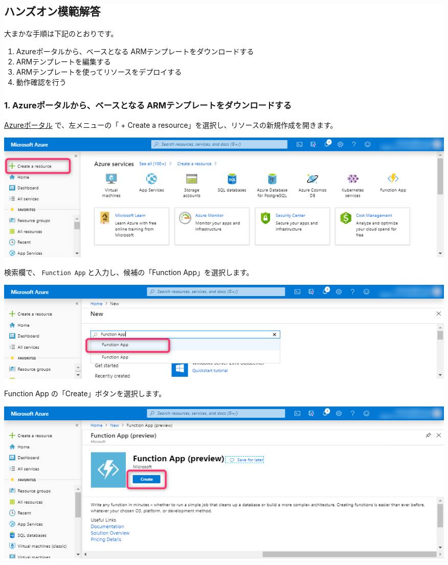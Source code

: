 ## ハンズオン模範解答

大まかな手順は下記のとおりです。

1. Azureポータルから、ベースとなる ARMテンプレートをダウンロードする
2. ARMテンプレートを編集する
3. ARMテンプレートを使ってリソースをデプロイする
4. 動作確認を行う

### 1. Azureポータルから、ベースとなる ARMテンプレートをダウンロードする

[Azureポータル](https://portal.azure.com) で、左メニューの「 + Create a resource」を選択し、リソースの新規作成を開きます。

![Create a resource](./images/readme_001.png)

検索欄で、 `Function App` と入力し、候補の「Function App」を選択します。

![Find Function App](./images/readme_002.png)

Function App の「Create」ボタンを選択します。

![Create Function App](./images/readme_003.png)
